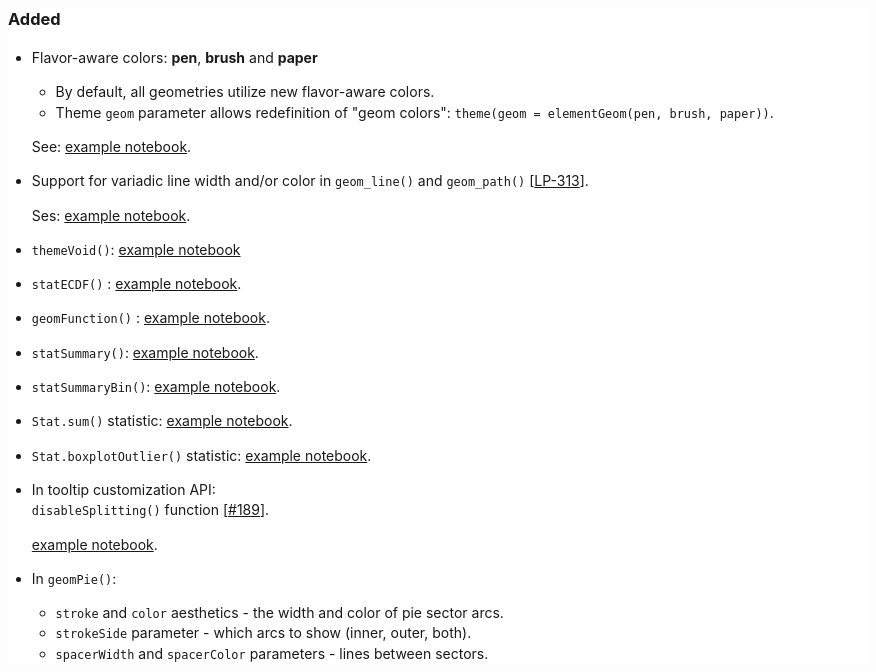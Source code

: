 ### Added

- Flavor-aware colors: **pen**, **brush** and **paper**
  - By default, all geometries utilize new flavor-aware colors.
  - Theme `geom` parameter allows redefinition of "geom colors":  `theme(geom = elementGeom(pen, brush, paper))`.

  See: [example notebook](https://nbviewer.jupyter.org/github/JetBrains/lets-plot-kotlin/blob/master/docs/examples/jupyter-notebooks/f-4.4.2/geom_theme_colors.ipynb).


- Support for variadic line width and/or color in `geom_line()` and `geom_path()` [[LP-313](https://github.com/JetBrains/lets-plot/issues/313)].

  Ses: [example notebook](https://nbviewer.jupyter.org/github/JetBrains/lets-plot-kotlin/blob/master/docs/examples/jupyter-notebooks/f-4.4.2/aes_size_color_variadic_lines.ipynb).


- `themeVoid()`:
  [example notebook](https://nbviewer.org/github/JetBrains/lets-plot-kotlin/blob/master/docs/examples/jupyter-notebooks/f-4.4.2/theme_void.ipynb)

- `statECDF()` :
  [example notebook](https://nbviewer.jupyter.org/github/JetBrains/lets-plot-kotlin/blob/master/docs/examples/jupyter-notebooks/f-4.4.2/stat_ecdf.ipynb).

- `geomFunction()` :
  [example notebook](https://nbviewer.jupyter.org/github/JetBrains/lets-plot-kotlin/blob/master/docs/examples/jupyter-notebooks/f-4.4.2/geom_function.ipynb).

- `statSummary()`:
  [example notebook](https://nbviewer.jupyter.org/github/JetBrains/lets-plot-kotlin/blob/master/docs/examples/jupyter-notebooks/f-4.4.2/stat_summary.ipynb).

- `statSummaryBin()`:
  [example notebook](https://nbviewer.jupyter.org/github/JetBrains/lets-plot-kotlin/blob/master/docs/examples/jupyter-notebooks/f-4.4.2/stat_summary_bin.ipynb).

- `Stat.sum()` statistic:
  [example notebook](https://nbviewer.jupyter.org/github/JetBrains/lets-plot-kotlin/blob/master/docs/examples/jupyter-notebooks/f-4.4.2/stat_sum.ipynb).

- `Stat.boxplotOutlier()` statistic:
  [example notebook](https://nbviewer.jupyter.org/github/JetBrains/lets-plot-kotlin/blob/master/docs/examples/jupyter-notebooks/f-4.4.2/stat_boxplot_outlier.ipynb).


- In tooltip customization API:\
  `disableSplitting()` function [[#189](https://github.com/JetBrains/lets-plot-kotlin/issues/189)].

  [example notebook](https://nbviewer.jupyter.org/github/JetBrains/lets-plot-kotlin/blob/master/docs/examples/jupyter-notebooks/f-4.4.2/tooltips_disable_splitting.ipynb).


- In `geomPie()`:
  - `stroke` and `color` aesthetics - the width and color of pie sector arcs.
  - `strokeSide` parameter - which arcs to show (inner, outer, both).
  - `spacerWidth` and `spacerColor` parameters - lines between sectors.
